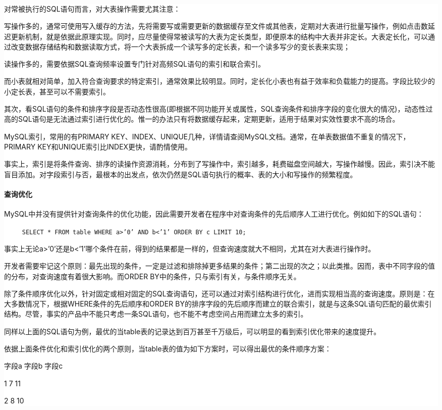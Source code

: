 
对常被执行的SQL语句而言，对大表操作需要尤其注意：

  写操作多的，通常可使用写入缓存的方法，先将需要写或需要更新的数据缓存至文件或其他表，定期对大表进行批量写操作，例如点击数延迟更新机制，就是依据此原理实现。同时，应尽量使得常被读写的大表为定长类型，即便原本的结构中大表并非定长。大表定长化，可以通过改变数据存储结构和数据读取方式，将一个大表拆成一个读写多的定长表，和一个读多写少的变长表来实现；


  读操作多的，需要依据SQL查询频率设置专门针对高频SQL语句的索引和联合索引。


而小表就相对简单，加入符合查询要求的特定索引，通常效果比较明显。同时，定长化小表也有益于效率和负载能力的提高。字段比较少的小定长表，甚至可以不需要索引。

其次，看SQL语句的条件和排序字段是否动态性很高(即根据不同功能开关或属性，SQL查询条件和排序字段的变化很大的情况)，动态性过高的SQL语句是无法通过索引进行优化的。惟一的办法只有将数据缓存起来，定期更新，适用于结果对实效性要求不高的场合。

MySQL索引，常用的有PRIMARY KEY、INDEX、UNIQUE几种，详情请查阅MySQL文档。通常，在单表数据值不重复的情况下，PRIMARY KEY和UNIQUE索引比INDEX更快，请酌情使用。

事实上，索引是将条件查询、排序的读操作资源消耗，分布到了写操作中，索引越多，耗费磁盘空间越大，写操作越慢。因此，索引决不能盲目添加。对字段索引与否，最根本的出发点，依次仍然是SQL语句执行的概率、表的大小和写操作的频繁程度。









#### 查询优化
MySQL中并没有提供针对查询条件的优化功能，因此需要开发者在程序中对查询条件的先后顺序人工进行优化。例如如下的SQL语句：


```
     SELECT * FROM table WHERE a>’0’ AND b<’1’ ORDER BY c LIMIT 10;

```

事实上无论a>’0’还是b<’1’哪个条件在前，得到的结果都是一样的，但查询速度就大不相同，尤其在对大表进行操作时。

开发者需要牢记这个原则：最先出现的条件，一定是过滤和排除掉更多结果的条件；第二出现的次之；以此类推。因而，表中不同字段的值的分布，对查询速度有着很大影响。而ORDER BY中的条件，只与索引有关，与条件顺序无关。

除了条件顺序优化以外，针对固定或相对固定的SQL查询语句，还可以通过对索引结构进行优化，进而实现相当高的查询速度。原则是：在大多数情况下，根据WHERE条件的先后顺序和ORDER BY的排序字段的先后顺序而建立的联合索引，就是与这条SQL语句匹配的最优索引结构。尽管，事实的产品中不能只考虑一条SQL语句，也不能不考虑空间占用而建立太多的索引。

同样以上面的SQL语句为例，最优的当table表的记录达到百万甚至千万级后，可以明显的看到索引优化带来的速度提升。

依据上面条件优化和索引优化的两个原则，当table表的值为如下方案时，可以得出最优的条件顺序方案：



 字段a 
 字段b 
 字段c



 1 
 7 
 11



 2 
 8 
 10

